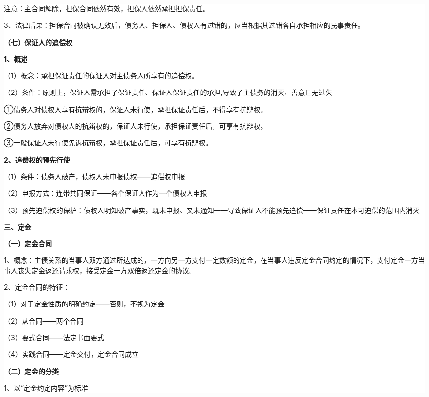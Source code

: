 注意：主合同解除，担保合同依然有效，担保人依然承担担保责任。

3、法律后果：担保合同被确认无效后，债务人、担保人、债权人有过错的，应当根据其过错各自承担相应的民事责任。

**（七）保证人的追偿权**

**1、概述**

（1）概念：承担保证责任的保证人对主债务人所享有的追偿权。

（2）条件：原则上，保证人需承担了保证责任、保证人保证责任的承担,导致了主债务的消灭、善意且无过失

①债务人对债权人享有抗辩权的，保证人未行使，承担保证责任后，不得享有抗辩权。

②债务人放弃对债权人的抗辩权的，保证人未行使，承担保证责任后，可享有抗辩权。

③一般保证人未行使先诉抗辩权，承担保证责任后，可享有抗辩权。

**2、追偿权的预先行使**

（1）条件：债务人破产，债权人未申报债权——追偿权申报

（2）申报方式：连带共同保证——各个保证人作为一个债权人申报

（3）预先追偿权的保护：债权人明知破产事实，既未申报、又未通知——导致保证人不能预先追偿——保证责任在本可追偿的范围内消灭

**三、定金**

**（一）定金合同**

1、概念：主债关系的当事人双方通过所达成的，一方向另一方支付一定数额的定金，在当事人违反定金合同约定的情况下，支付定金一方当事人丧失定金返还请求权，接受定金一方双倍返还定金的协议。

2、定金合同的特征：

（1）对于定金性质的明确约定——否则，不视为定金

（2）从合同——两个合同

（3）要式合同——法定书面要式

（4）实践合同——定金交付，定金合同成立

**（二）定金的分类**

1、以“定金约定内容”为标准

